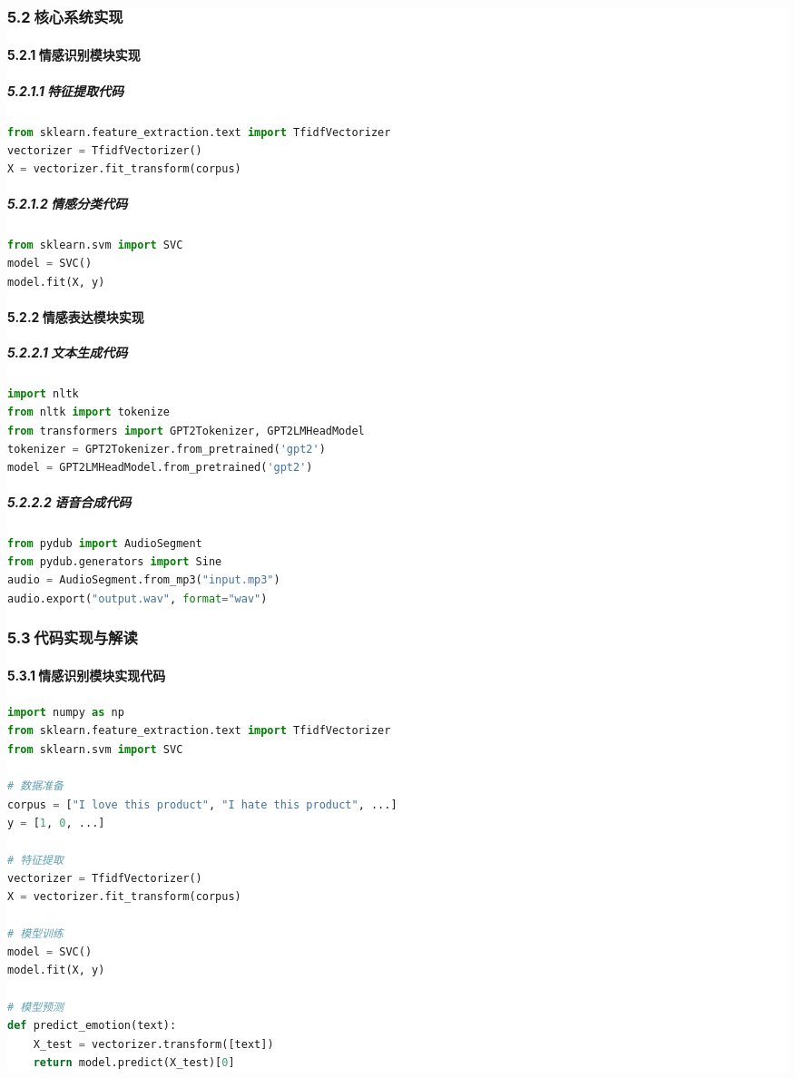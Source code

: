 ### 5.2 核心系统实现

#### 5.2.1 情感识别模块实现

##### 5.2.1.1 特征提取代码
```python
from sklearn.feature_extraction.text import TfidfVectorizer
vectorizer = TfidfVectorizer()
X = vectorizer.fit_transform(corpus)
```

##### 5.2.1.2 情感分类代码
```python
from sklearn.svm import SVC
model = SVC()
model.fit(X, y)
```

#### 5.2.2 情感表达模块实现

##### 5.2.2.1 文本生成代码
```python
import nltk
from nltk import tokenize
from transformers import GPT2Tokenizer, GPT2LMHeadModel
tokenizer = GPT2Tokenizer.from_pretrained('gpt2')
model = GPT2LMHeadModel.from_pretrained('gpt2')
```

##### 5.2.2.2 语音合成代码
```python
from pydub import AudioSegment
from pydub.generators import Sine
audio = AudioSegment.from_mp3("input.mp3")
audio.export("output.wav", format="wav")
```

### 5.3 代码实现与解读

#### 5.3.1 情感识别模块实现代码
```python
import numpy as np
from sklearn.feature_extraction.text import TfidfVectorizer
from sklearn.svm import SVC

# 数据准备
corpus = ["I love this product", "I hate this product", ...]
y = [1, 0, ...]

# 特征提取
vectorizer = TfidfVectorizer()
X = vectorizer.fit_transform(corpus)

# 模型训练
model = SVC()
model.fit(X, y)

# 模型预测
def predict_emotion(text):
    X_test = vectorizer.transform([text])
    return model.predict(X_test)[0]
```
